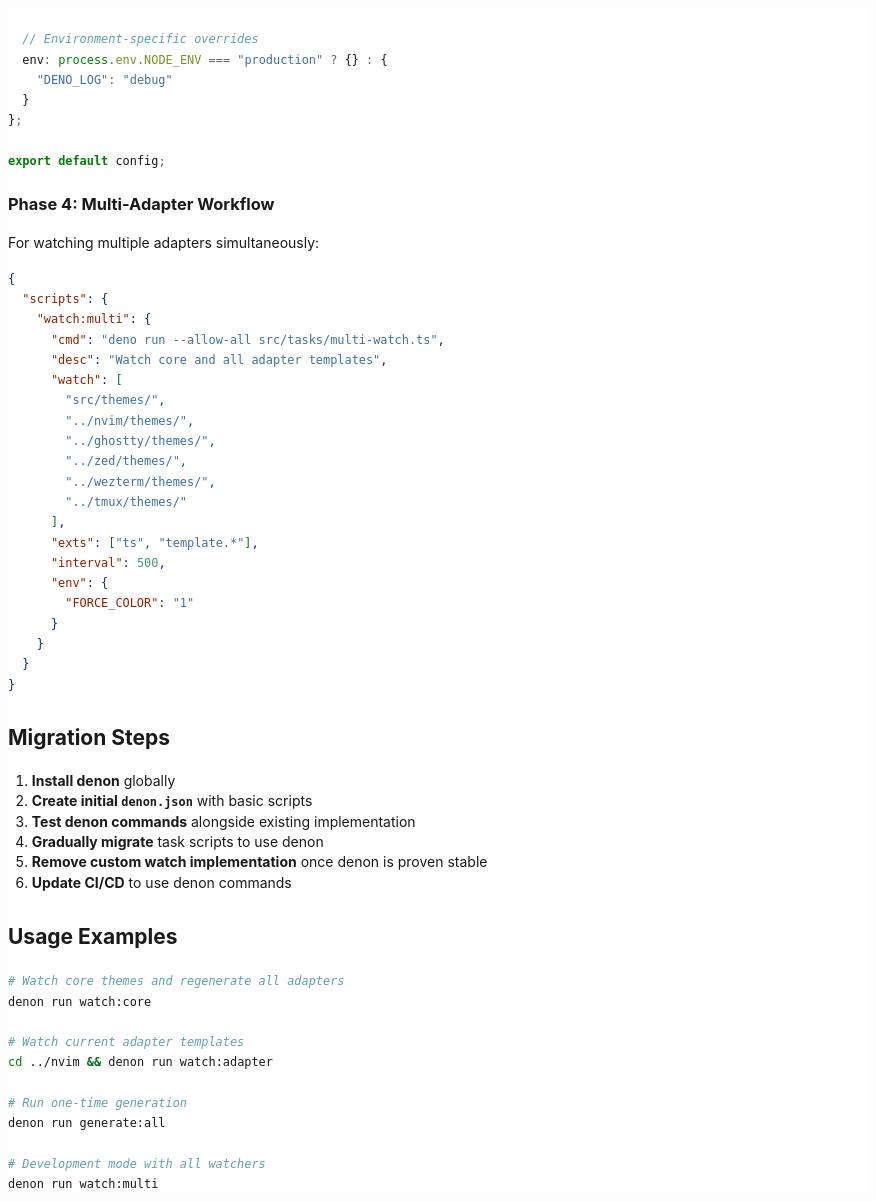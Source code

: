 ```typescript
  
  // Environment-specific overrides
  env: process.env.NODE_ENV === "production" ? {} : {
    "DENO_LOG": "debug"
  }
};

export default config;
```

### Phase 4: Multi-Adapter Workflow

For watching multiple adapters simultaneously:

```json
{
  "scripts": {
    "watch:multi": {
      "cmd": "deno run --allow-all src/tasks/multi-watch.ts",
      "desc": "Watch core and all adapter templates",
      "watch": [
        "src/themes/",
        "../nvim/themes/",
        "../ghostty/themes/",
        "../zed/themes/",
        "../wezterm/themes/",
        "../tmux/themes/"
      ],
      "exts": ["ts", "template.*"],
      "interval": 500,
      "env": {
        "FORCE_COLOR": "1"
      }
    }
  }
}
```

## Migration Steps

1. **Install denon** globally
2. **Create initial `denon.json`** with basic scripts
3. **Test denon commands** alongside existing implementation
4. **Gradually migrate** task scripts to use denon
5. **Remove custom watch implementation** once denon is proven stable
6. **Update CI/CD** to use denon commands

## Usage Examples

```bash
# Watch core themes and regenerate all adapters
denon run watch:core

# Watch current adapter templates
cd ../nvim && denon run watch:adapter

# Run one-time generation
denon run generate:all

# Development mode with all watchers
denon run watch:multi
```
